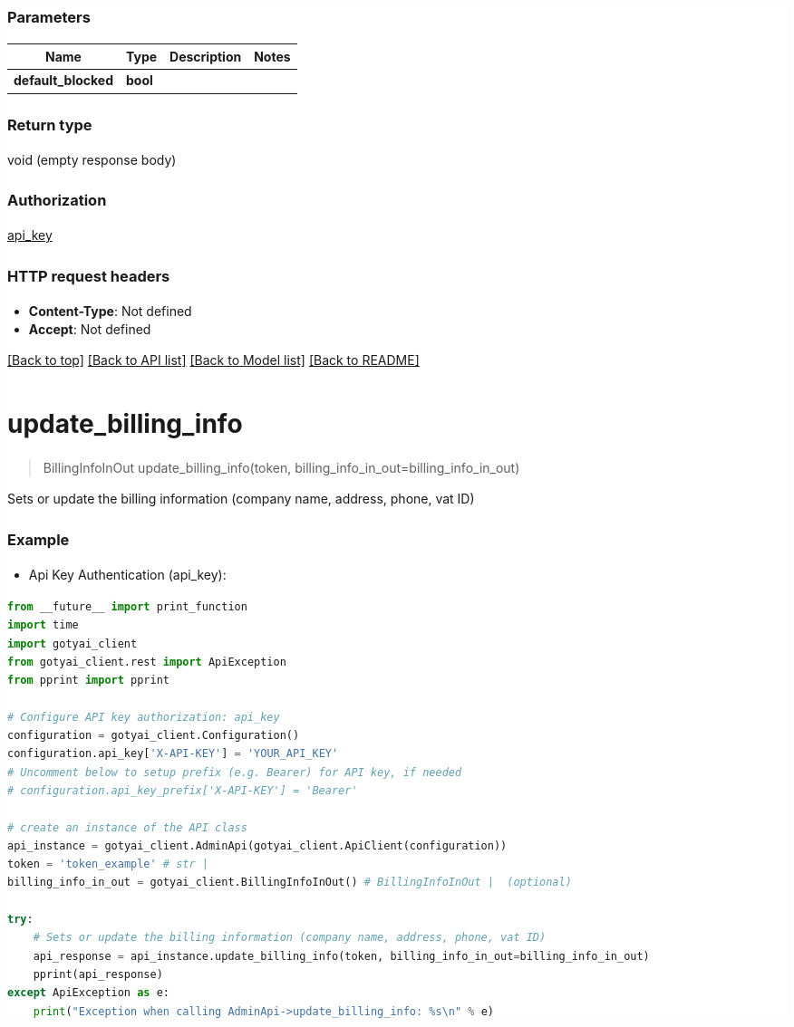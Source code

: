 ### Parameters

Name | Type | Description  | Notes
------------- | ------------- | ------------- | -------------
 **default_blocked** | **bool**|  | 

### Return type

void (empty response body)

### Authorization

[api_key](../README.md#api_key)

### HTTP request headers

 - **Content-Type**: Not defined
 - **Accept**: Not defined

[[Back to top]](#) [[Back to API list]](../README.md#documentation-for-api-endpoints) [[Back to Model list]](../README.md#documentation-for-models) [[Back to README]](../README.md)

# **update_billing_info**
> BillingInfoInOut update_billing_info(token, billing_info_in_out=billing_info_in_out)

Sets or update the billing information (company name, address, phone, vat ID)

### Example

* Api Key Authentication (api_key): 
```python
from __future__ import print_function
import time
import gotyai_client
from gotyai_client.rest import ApiException
from pprint import pprint

# Configure API key authorization: api_key
configuration = gotyai_client.Configuration()
configuration.api_key['X-API-KEY'] = 'YOUR_API_KEY'
# Uncomment below to setup prefix (e.g. Bearer) for API key, if needed
# configuration.api_key_prefix['X-API-KEY'] = 'Bearer'

# create an instance of the API class
api_instance = gotyai_client.AdminApi(gotyai_client.ApiClient(configuration))
token = 'token_example' # str | 
billing_info_in_out = gotyai_client.BillingInfoInOut() # BillingInfoInOut |  (optional)

try:
    # Sets or update the billing information (company name, address, phone, vat ID)
    api_response = api_instance.update_billing_info(token, billing_info_in_out=billing_info_in_out)
    pprint(api_response)
except ApiException as e:
    print("Exception when calling AdminApi->update_billing_info: %s\n" % e)
```
